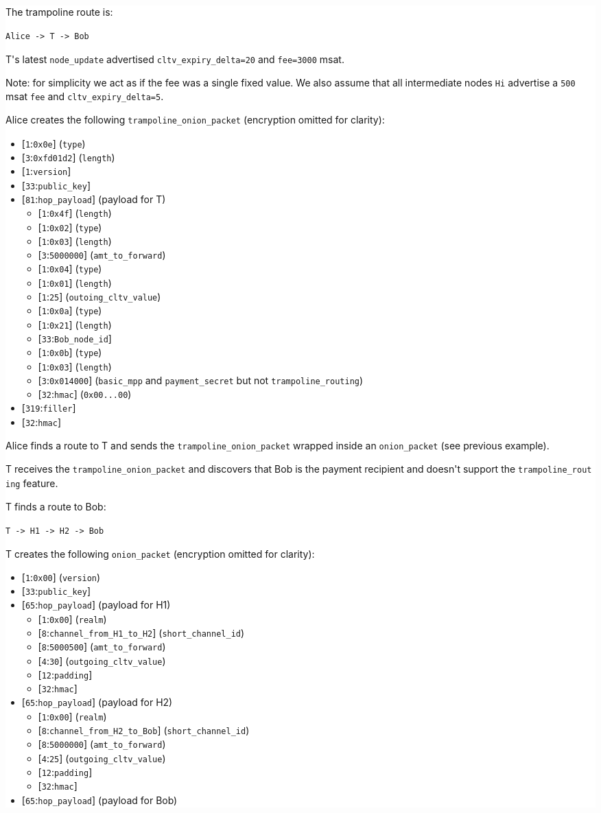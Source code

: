 The trampoline route is:

```text
Alice -> T -> Bob
```

T's latest `node_update` advertised `cltv_expiry_delta=20` and `fee=3000` msat.

Note: for simplicity we act as if the fee was a single fixed value. We also assume that all intermediate nodes `Hi`
advertise a `500` msat `fee` and `cltv_expiry_delta=5`.

Alice creates the following `trampoline_onion_packet` (encryption omitted for clarity):

* [`1`:`0x0e`] (`type`)
* [`3`:`0xfd01d2`] (`length`)
* [`1`:`version`]
* [`33`:`public_key`]
* [`81`:`hop_payload`] (payload for T)
  * [`1`:`0x4f`] (`length`)
  * [`1`:`0x02`] (`type`)
  * [`1`:`0x03`] (`length`)
  * [`3`:`5000000`] (`amt_to_forward`)
  * [`1`:`0x04`] (`type`)
  * [`1`:`0x01`] (`length`)
  * [`1`:`25`] (`outoing_cltv_value`)
  * [`1`:`0x0a`] (`type`)
  * [`1`:`0x21`] (`length`)
  * [`33`:`Bob_node_id`]
  * [`1`:`0x0b`] (`type`)
  * [`1`:`0x03`] (`length`)
  * [`3`:`0x014000`] (`basic_mpp` and `payment_secret` but not `trampoline_routing`)
  * [`32`:`hmac`] (`0x00...00`)
* [`319`:`filler`]
* [`32`:`hmac`]

Alice finds a route to T and sends the `trampoline_onion_packet` wrapped inside an `onion_packet` (see previous
example).

T receives the `trampoline_onion_packet` and discovers that Bob is the payment recipient and doesn't support the
`trampoline_routing` feature.

T finds a route to Bob:

```text
T -> H1 -> H2 -> Bob
```

T creates the following `onion_packet` (encryption omitted for clarity):

* [`1`:`0x00`] (`version`)
* [`33`:`public_key`]
* [`65`:`hop_payload`] (payload for H1)
  * [`1`:`0x00`] (`realm`)
  * [`8`:`channel_from_H1_to_H2`] (`short_channel_id`)
  * [`8`:`5000500`] (`amt_to_forward`)
  * [`4`:`30`] (`outgoing_cltv_value`)
  * [`12`:`padding`]
  * [`32`:`hmac`]
* [`65`:`hop_payload`] (payload for H2)
  * [`1`:`0x00`] (`realm`)
  * [`8`:`channel_from_H2_to_Bob`] (`short_channel_id`)
  * [`8`:`5000000`] (`amt_to_forward`)
  * [`4`:`25`] (`outgoing_cltv_value`)
  * [`12`:`padding`]
  * [`32`:`hmac`]
* [`65`:`hop_payload`] (payload for Bob)